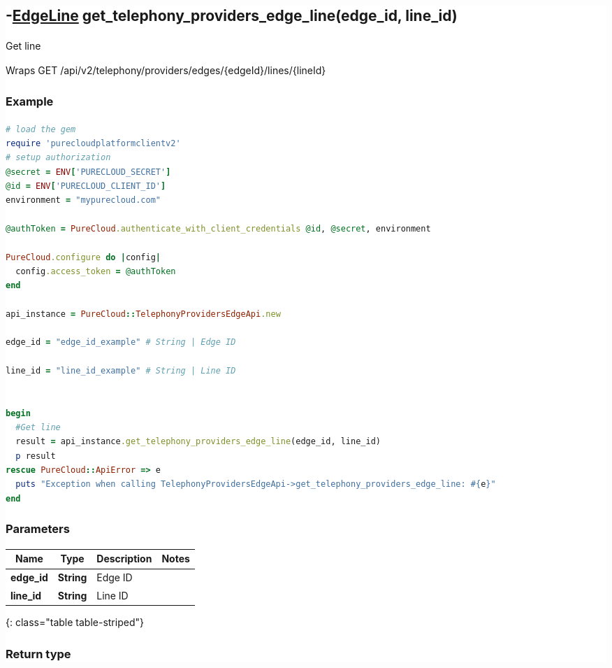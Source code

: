 

<a name="get_telephony_providers_edge_line"></a>

## -[**EdgeLine**](EdgeLine.html) get_telephony_providers_edge_line(edge_id, line_id)

Get line



Wraps GET /api/v2/telephony/providers/edges/{edgeId}/lines/{lineId} 


### Example
~~~ruby
# load the gem
require 'purecloudplatformclientv2'
# setup authorization
@secret = ENV['PURECLOUD_SECRET']
@id = ENV['PURECLOUD_CLIENT_ID']
environment = "mypurecloud.com"

@authToken = PureCloud.authenticate_with_client_credentials @id, @secret, environment

PureCloud.configure do |config|
  config.access_token = @authToken
end

api_instance = PureCloud::TelephonyProvidersEdgeApi.new

edge_id = "edge_id_example" # String | Edge ID

line_id = "line_id_example" # String | Line ID


begin
  #Get line
  result = api_instance.get_telephony_providers_edge_line(edge_id, line_id)
  p result
rescue PureCloud::ApiError => e
  puts "Exception when calling TelephonyProvidersEdgeApi->get_telephony_providers_edge_line: #{e}"
end
~~~

### Parameters

Name | Type | Description  | Notes
------------- | ------------- | ------------- | -------------
 **edge_id** | **String**| Edge ID |  |
 **line_id** | **String**| Line ID |  |
{: class="table table-striped"}


### Return type
